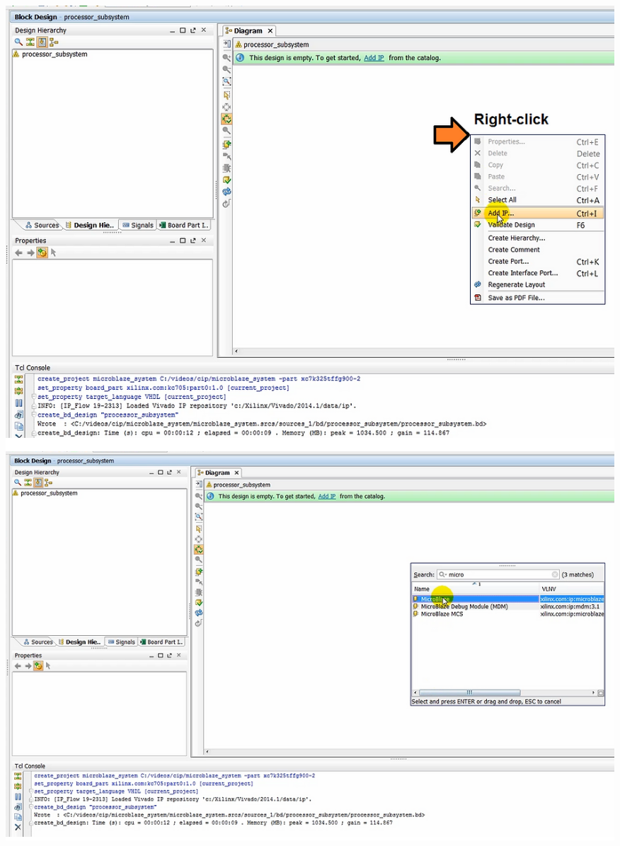 ![instantiate_microblaze_processor_81](instantiate_microblaze_processor_81.png)

![select_microblaze_block_design_82](select_microblaze_block_design_82.png)
